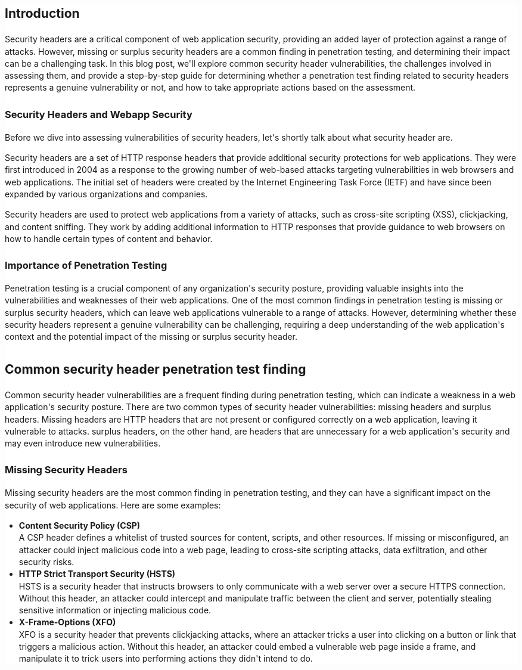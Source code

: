 
## Introduction

Security headers are a critical component of web application security, providing an added layer of protection against a range of attacks. However, missing or surplus security headers are a common finding in penetration testing, and determining their impact can be a challenging task. In this blog post, we'll explore common security header vulnerabilities, the challenges involved in assessing them, and provide a step-by-step guide for determining whether a penetration test finding related to security headers represents a genuine vulnerability or not, and how to take appropriate actions based on the assessment.

### Security Headers and Webapp Security

Before we dive into assessing vulnerabilities of security headers, let's shortly talk about what security header are.

Security headers are a set of HTTP response headers that provide additional security protections for web applications. They were first introduced in 2004 as a response to the growing number of web-based attacks targeting vulnerabilities in web browsers and web applications. The initial set of headers were created by the Internet Engineering Task Force (IETF) and have since been expanded by various organizations and companies.

Security headers are used to protect web applications from a variety of attacks, such as cross-site scripting (XSS), clickjacking, and content sniffing. They work by adding additional information to HTTP responses that provide guidance to web browsers on how to handle certain types of content and behavior.

### Importance of Penetration Testing

Penetration testing is a crucial component of any organization's security posture, providing valuable insights into the vulnerabilities and weaknesses of their web applications. One of the most common findings in penetration testing is missing or surplus security headers, which can leave web applications vulnerable to a range of attacks. However, determining whether these security headers represent a genuine vulnerability can be challenging, requiring a deep understanding of the web application's context and the potential impact of the missing or surplus security header.


## Common security header penetration test finding

Common security header vulnerabilities are a frequent finding during penetration testing, which can indicate a weakness in a web application's security posture. There are two common types of security header vulnerabilities: missing headers and surplus headers. Missing headers are HTTP headers that are not present or configured correctly on a web application, leaving it vulnerable to attacks. surplus headers, on the other hand, are headers that are unnecessary for a web application's security and may even introduce new vulnerabilities.

### Missing Security Headers

Missing security headers are the most common finding in penetration testing, and they can have a significant impact on the security of web applications. Here are some examples:

- **Content Security Policy (CSP)**  
  A CSP header defines a whitelist of trusted sources for content, scripts, and other resources. If missing or misconfigured, an attacker could inject malicious code into a web page, leading to cross-site scripting attacks, data exfiltration, and other security risks.
- **HTTP Strict Transport Security (HSTS)**  
  HSTS is a security header that instructs browsers to only communicate with a web server over a secure HTTPS connection. Without this header, an attacker could intercept and manipulate traffic between the client and server, potentially stealing sensitive information or injecting malicious code.
- **X-Frame-Options (XFO)**  
  XFO is a security header that prevents clickjacking attacks, where an attacker tricks a user into clicking on a button or link that triggers a malicious action. Without this header, an attacker could embed a vulnerable web page inside a frame, and manipulate it to trick users into performing actions they didn't intend to do.
